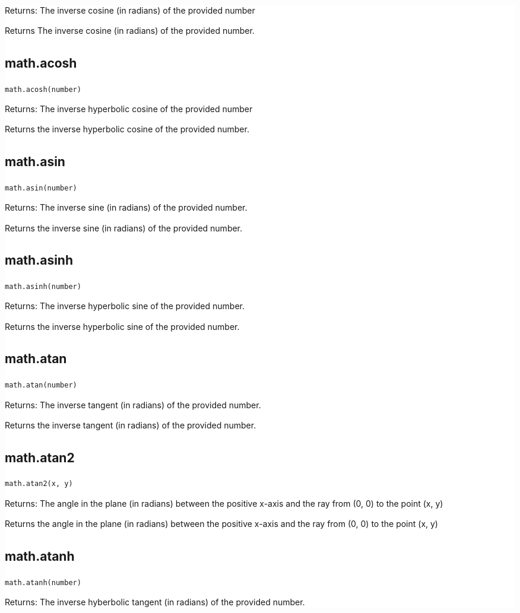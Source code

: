 Returns: The inverse cosine (in radians) of the provided number

Returns The inverse cosine (in radians) of the provided number.


## math.acosh

`math.acosh(number)`

Returns: The inverse hyperbolic cosine of the provided number

Returns the inverse hyperbolic cosine of the provided number.


## math.asin

`math.asin(number)`

Returns: The inverse sine (in radians) of the provided number.

Returns the inverse sine (in radians) of the provided number.


## math.asinh

`math.asinh(number)`

Returns: The inverse hyperbolic sine of the provided number.

Returns the inverse hyperbolic sine of the provided number.


## math.atan

`math.atan(number)`

Returns: The inverse tangent (in radians) of the provided number.

Returns the inverse tangent (in radians) of the provided number.


## math.atan2

`math.atan2(x, y)`

Returns: The angle in the plane (in radians) between the positive x-axis and the ray from (0, 0) to the point (x, y)

Returns the angle in the plane (in radians) between the positive x-axis and the ray from (0, 0) to the point (x, y)


## math.atanh

`math.atanh(number)`

Returns: The inverse hyberbolic tangent (in radians) of the provided number.
